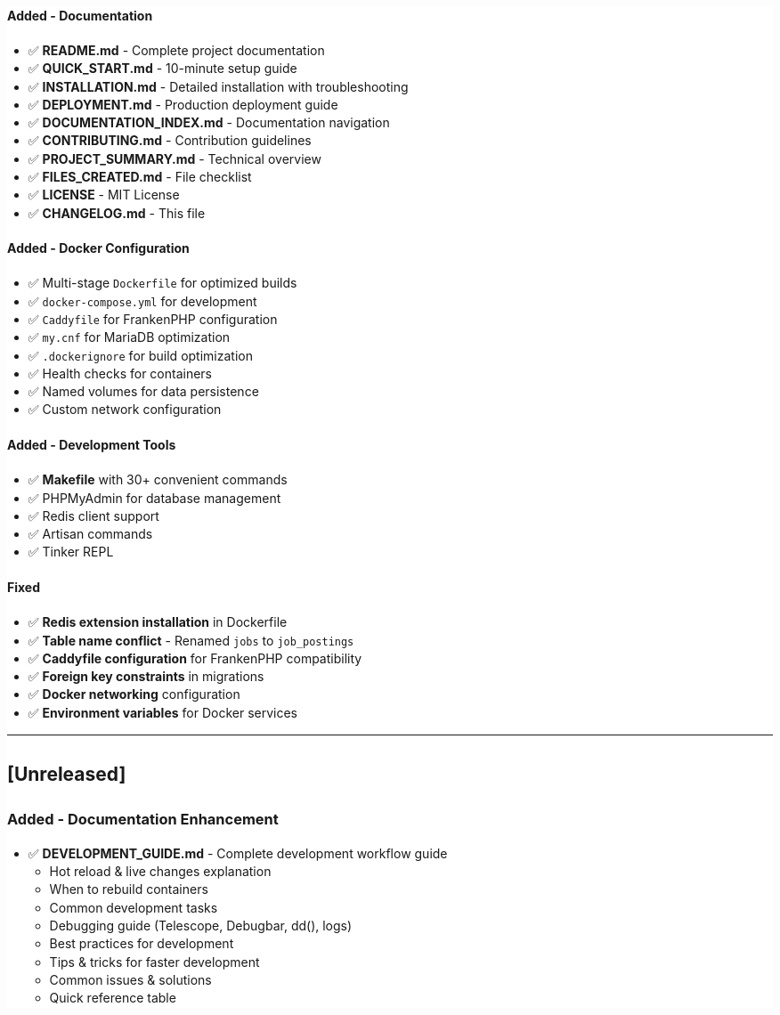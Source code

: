 #### Added - Documentation
- ✅ **README.md** - Complete project documentation
- ✅ **QUICK_START.md** - 10-minute setup guide
- ✅ **INSTALLATION.md** - Detailed installation with troubleshooting
- ✅ **DEPLOYMENT.md** - Production deployment guide
- ✅ **DOCUMENTATION_INDEX.md** - Documentation navigation
- ✅ **CONTRIBUTING.md** - Contribution guidelines
- ✅ **PROJECT_SUMMARY.md** - Technical overview
- ✅ **FILES_CREATED.md** - File checklist
- ✅ **LICENSE** - MIT License
- ✅ **CHANGELOG.md** - This file

#### Added - Docker Configuration
- ✅ Multi-stage `Dockerfile` for optimized builds
- ✅ `docker-compose.yml` for development
- ✅ `Caddyfile` for FrankenPHP configuration
- ✅ `my.cnf` for MariaDB optimization
- ✅ `.dockerignore` for build optimization
- ✅ Health checks for containers
- ✅ Named volumes for data persistence
- ✅ Custom network configuration

#### Added - Development Tools
- ✅ **Makefile** with 30+ convenient commands
- ✅ PHPMyAdmin for database management
- ✅ Redis client support
- ✅ Artisan commands
- ✅ Tinker REPL

#### Fixed
- ✅ **Redis extension installation** in Dockerfile
- ✅ **Table name conflict** - Renamed `jobs` to `job_postings`
- ✅ **Caddyfile configuration** for FrankenPHP compatibility
- ✅ **Foreign key constraints** in migrations
- ✅ **Docker networking** configuration
- ✅ **Environment variables** for Docker services

---

## [Unreleased]

### Added - Documentation Enhancement
- ✅ **DEVELOPMENT_GUIDE.md** - Complete development workflow guide
  - Hot reload & live changes explanation
  - When to rebuild containers
  - Common development tasks
  - Debugging guide (Telescope, Debugbar, dd(), logs)
  - Best practices for development
  - Tips & tricks for faster development
  - Common issues & solutions
  - Quick reference table
